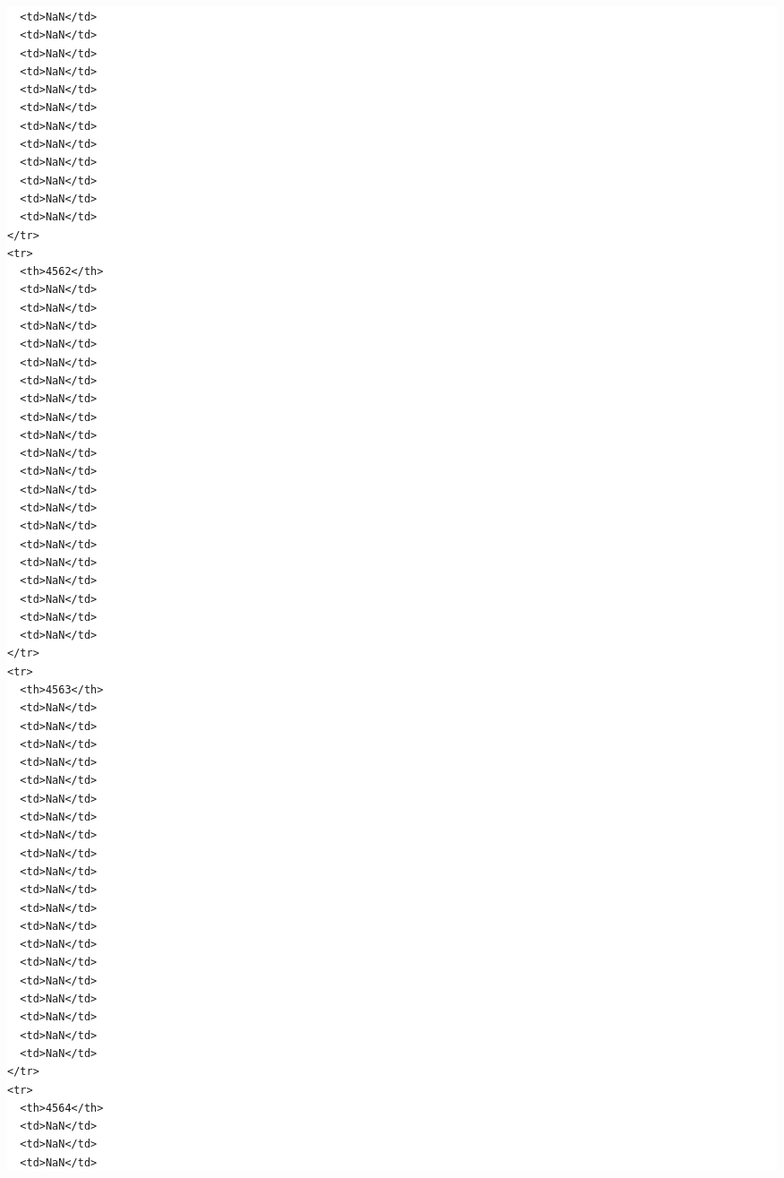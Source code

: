       <td>NaN</td>
      <td>NaN</td>
      <td>NaN</td>
      <td>NaN</td>
      <td>NaN</td>
      <td>NaN</td>
      <td>NaN</td>
      <td>NaN</td>
      <td>NaN</td>
      <td>NaN</td>
      <td>NaN</td>
      <td>NaN</td>
    </tr>
    <tr>
      <th>4562</th>
      <td>NaN</td>
      <td>NaN</td>
      <td>NaN</td>
      <td>NaN</td>
      <td>NaN</td>
      <td>NaN</td>
      <td>NaN</td>
      <td>NaN</td>
      <td>NaN</td>
      <td>NaN</td>
      <td>NaN</td>
      <td>NaN</td>
      <td>NaN</td>
      <td>NaN</td>
      <td>NaN</td>
      <td>NaN</td>
      <td>NaN</td>
      <td>NaN</td>
      <td>NaN</td>
      <td>NaN</td>
    </tr>
    <tr>
      <th>4563</th>
      <td>NaN</td>
      <td>NaN</td>
      <td>NaN</td>
      <td>NaN</td>
      <td>NaN</td>
      <td>NaN</td>
      <td>NaN</td>
      <td>NaN</td>
      <td>NaN</td>
      <td>NaN</td>
      <td>NaN</td>
      <td>NaN</td>
      <td>NaN</td>
      <td>NaN</td>
      <td>NaN</td>
      <td>NaN</td>
      <td>NaN</td>
      <td>NaN</td>
      <td>NaN</td>
      <td>NaN</td>
    </tr>
    <tr>
      <th>4564</th>
      <td>NaN</td>
      <td>NaN</td>
      <td>NaN</td>